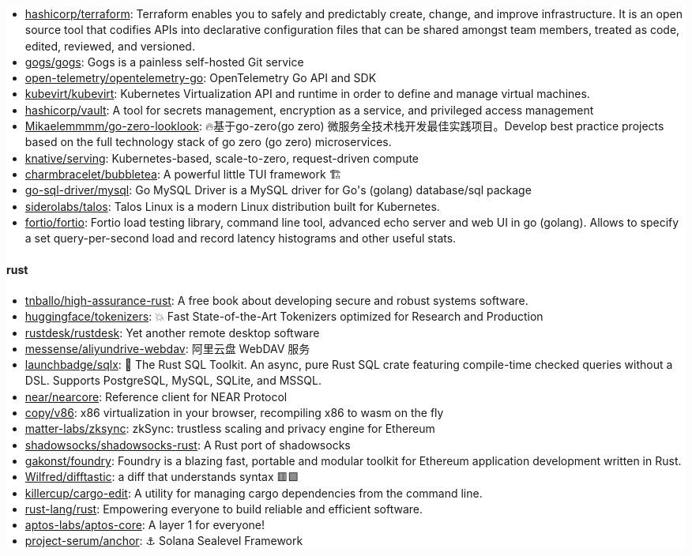 * [hashicorp/terraform](https://github.com/hashicorp/terraform): Terraform enables you to safely and predictably create, change, and improve infrastructure. It is an open source tool that codifies APIs into declarative configuration files that can be shared amongst team members, treated as code, edited, reviewed, and versioned.
* [gogs/gogs](https://github.com/gogs/gogs): Gogs is a painless self-hosted Git service
* [open-telemetry/opentelemetry-go](https://github.com/open-telemetry/opentelemetry-go): OpenTelemetry Go API and SDK
* [kubevirt/kubevirt](https://github.com/kubevirt/kubevirt): Kubernetes Virtualization API and runtime in order to define and manage virtual machines.
* [hashicorp/vault](https://github.com/hashicorp/vault): A tool for secrets management, encryption as a service, and privileged access management
* [Mikaelemmmm/go-zero-looklook](https://github.com/Mikaelemmmm/go-zero-looklook): 🔥基于go-zero(go zero) 微服务全技术栈开发最佳实践项目。Develop best practice projects based on the full technology stack of go zero (go zero) microservices.
* [knative/serving](https://github.com/knative/serving): Kubernetes-based, scale-to-zero, request-driven compute
* [charmbracelet/bubbletea](https://github.com/charmbracelet/bubbletea): A powerful little TUI framework 🏗
* [go-sql-driver/mysql](https://github.com/go-sql-driver/mysql): Go MySQL Driver is a MySQL driver for Go's (golang) database/sql package
* [siderolabs/talos](https://github.com/siderolabs/talos): Talos Linux is a modern Linux distribution built for Kubernetes.
* [fortio/fortio](https://github.com/fortio/fortio): Fortio load testing library, command line tool, advanced echo server and web UI in go (golang). Allows to specify a set query-per-second load and record latency histograms and other useful stats.

#### rust
* [tnballo/high-assurance-rust](https://github.com/tnballo/high-assurance-rust): A free book about developing secure and robust systems software.
* [huggingface/tokenizers](https://github.com/huggingface/tokenizers): 💥 Fast State-of-the-Art Tokenizers optimized for Research and Production
* [rustdesk/rustdesk](https://github.com/rustdesk/rustdesk): Yet another remote desktop software
* [messense/aliyundrive-webdav](https://github.com/messense/aliyundrive-webdav): 阿里云盘 WebDAV 服务
* [launchbadge/sqlx](https://github.com/launchbadge/sqlx): 🧰 The Rust SQL Toolkit. An async, pure Rust SQL crate featuring compile-time checked queries without a DSL. Supports PostgreSQL, MySQL, SQLite, and MSSQL.
* [near/nearcore](https://github.com/near/nearcore): Reference client for NEAR Protocol
* [copy/v86](https://github.com/copy/v86): x86 virtualization in your browser, recompiling x86 to wasm on the fly
* [matter-labs/zksync](https://github.com/matter-labs/zksync): zkSync: trustless scaling and privacy engine for Ethereum
* [shadowsocks/shadowsocks-rust](https://github.com/shadowsocks/shadowsocks-rust): A Rust port of shadowsocks
* [gakonst/foundry](https://github.com/gakonst/foundry): Foundry is a blazing fast, portable and modular toolkit for Ethereum application development written in Rust.
* [Wilfred/difftastic](https://github.com/Wilfred/difftastic): a diff that understands syntax 🟥🟩
* [killercup/cargo-edit](https://github.com/killercup/cargo-edit): A utility for managing cargo dependencies from the command line.
* [rust-lang/rust](https://github.com/rust-lang/rust): Empowering everyone to build reliable and efficient software.
* [aptos-labs/aptos-core](https://github.com/aptos-labs/aptos-core): A layer 1 for everyone!
* [project-serum/anchor](https://github.com/project-serum/anchor): ⚓ Solana Sealevel Framework
